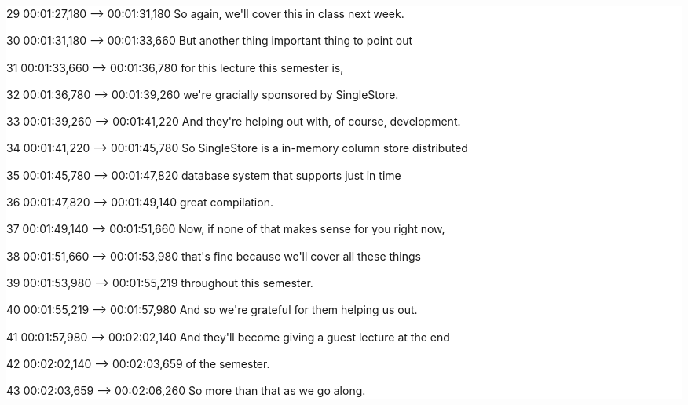29
00:01:27,180 --> 00:01:31,180
So again, we'll cover this in class next week.

30
00:01:31,180 --> 00:01:33,660
But another thing important thing to point out

31
00:01:33,660 --> 00:01:36,780
for this lecture this semester is,

32
00:01:36,780 --> 00:01:39,260
we're gracially sponsored by SingleStore.

33
00:01:39,260 --> 00:01:41,220
And they're helping out with, of course, development.

34
00:01:41,220 --> 00:01:45,780
So SingleStore is a in-memory column store distributed

35
00:01:45,780 --> 00:01:47,820
database system that supports just in time

36
00:01:47,820 --> 00:01:49,140
great compilation.

37
00:01:49,140 --> 00:01:51,660
Now, if none of that makes sense for you right now,

38
00:01:51,660 --> 00:01:53,980
that's fine because we'll cover all these things

39
00:01:53,980 --> 00:01:55,219
throughout this semester.

40
00:01:55,219 --> 00:01:57,980
And so we're grateful for them helping us out.

41
00:01:57,980 --> 00:02:02,140
And they'll become giving a guest lecture at the end

42
00:02:02,140 --> 00:02:03,659
of the semester.

43
00:02:03,659 --> 00:02:06,260
So more than that as we go along.
